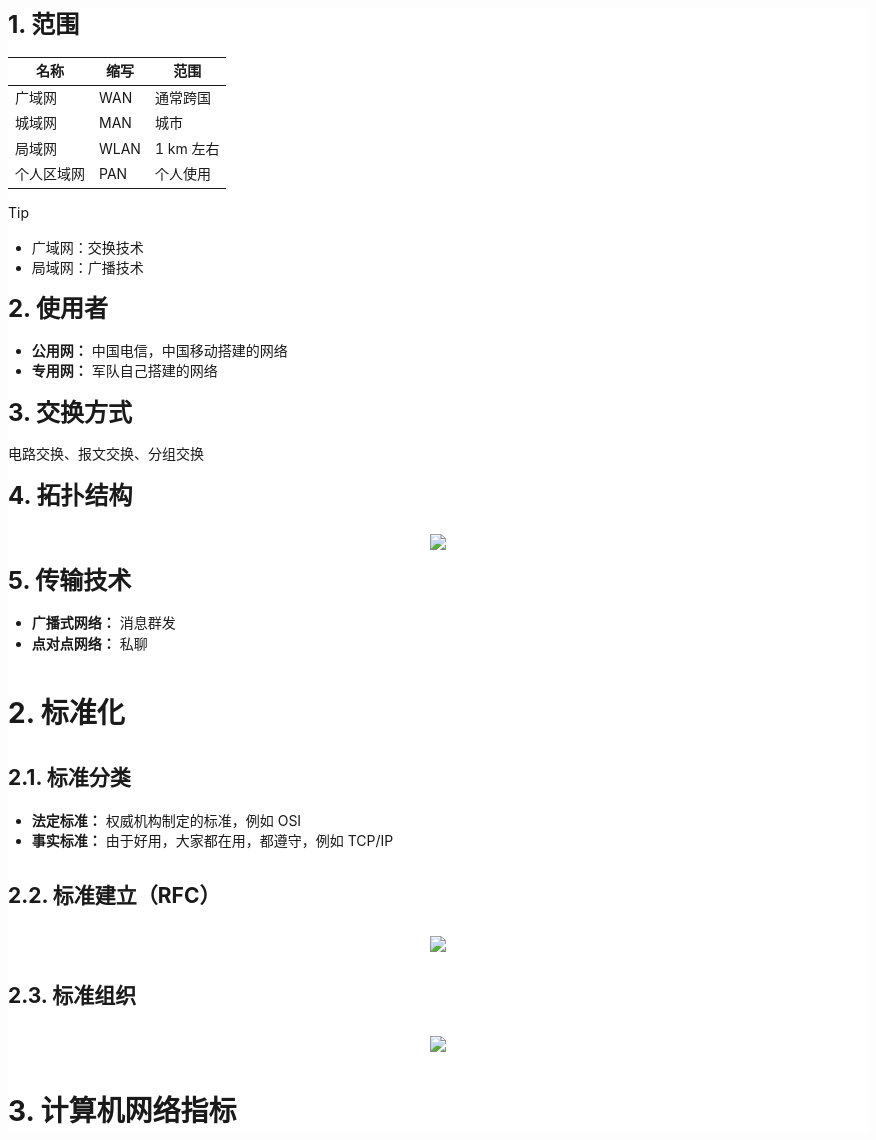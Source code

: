 <span style="font-size:24px;font-weight:bold" class="section2">1. 范围</span>

| 名称       | 缩写 | 范围      |
| ---------- | ---- | --------- |
| 广域网     | WAN  | 通常跨国  |
| 城域网     | MAN  | 城市      |
| 局域网     | WLAN | 1 km 左右 |
| 个人区域网 | PAN  | 个人使用  |

> [!tip]
> - 广域网：交换技术
> - 局域网：广播技术

<span style="font-size:24px;font-weight:bold" class="section2">2. 使用者</span>

- **公用网：** 中国电信，中国移动搭建的网络
- **专用网：** 军队自己搭建的网络

<span style="font-size:24px;font-weight:bold" class="section2">3. 交换方式</span>

电路交换、报文交换、分组交换

<span style="font-size:24px;font-weight:bold" class="section2">4. 拓扑结构</span>

<p style="text-align:center;"><img src="/computer_theory/image/internet/topology.jpg" width="75%" align="middle" /></p>

<span style="font-size:24px;font-weight:bold" class="section2">5. 传输技术</span>

- **广播式网络：** 消息群发
- **点对点网络：** 私聊

# 2. 标准化

## 2.1. 标准分类

- **法定标准：** 权威机构制定的标准，例如 OSI
- **事实标准：** 由于好用，大家都在用，都遵守，例如 TCP/IP

## 2.2. 标准建立（RFC）

<p style="text-align:center;"><img src="/computer_theory/image/internet/RFC.jpg" width="75%" align="middle" /></p>

## 2.3. 标准组织

<p style="text-align:center;"><img src="/computer_theory/image/internet/organization.jpg" width="75%" align="middle" /></p>


# 3. 计算机网络指标
